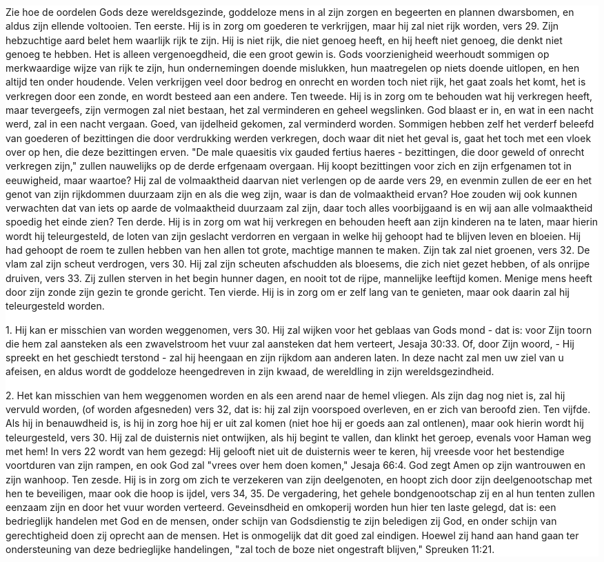 Zie hoe de oordelen Gods deze wereldsgezinde, goddeloze mens in al zijn zorgen en begeerten en plannen dwarsbomen, en aldus zijn ellende voltooien. 
Ten eerste. Hij is in zorg om goederen te verkrijgen, maar hij zal niet rijk worden, vers 29. Zijn hebzuchtige aard belet hem waarlijk rijk te zijn. Hij is niet rijk, die niet genoeg heeft, en hij heeft niet genoeg, die denkt niet genoeg te hebben. Het is alleen vergenoegdheid, die een groot gewin is. Gods voorzienigheid weerhoudt sommigen op merkwaardige wijze van rijk te zijn, hun ondernemingen doende mislukken, hun maatregelen op niets doende uitlopen, en hen altijd ten onder houdende. Velen verkrijgen veel door bedrog en onrecht en worden toch niet rijk, het gaat zoals het komt, het is verkregen door een zonde, en wordt besteed aan een andere. 
Ten tweede. Hij is in zorg om te behouden wat hij verkregen heeft, maar tevergeefs, zijn vermogen zal niet bestaan, het zal verminderen en geheel wegslinken. God blaast er in, en wat in een nacht werd, zal in een nacht vergaan. Goed, van ijdelheid gekomen, zal verminderd worden. Sommigen hebben zelf het verderf beleefd van goederen of bezittingen die door verdrukking werden verkregen, doch waar dit niet het geval is, gaat het toch met een vloek over op hen, die deze bezittingen erven. "De male quaesitis vix gauded fertius haeres - bezittingen, die door geweld of onrecht verkregen zijn," zullen nauwelijks op de derde erfgenaam overgaan. Hij koopt bezittingen voor zich en zijn erfgenamen tot in eeuwigheid, maar waartoe? Hij zal de volmaaktheid daarvan niet verlengen op de aarde vers 29, en evenmin zullen de eer en het genot van zijn rijkdommen duurzaam zijn en als die weg zijn, waar is dan de volmaaktheid ervan? Hoe zouden wij ook kunnen verwachten dat van iets op aarde de volmaaktheid duurzaam zal zijn, daar toch alles voorbijgaand is en wij aan alle volmaaktheid spoedig het einde zien? 
Ten derde. Hij is in zorg om wat hij verkregen en behouden heeft aan zijn kinderen na te laten, maar hierin wordt hij teleurgesteld, de loten van zijn geslacht verdorren en vergaan in welke hij gehoopt had te blijven leven en bloeien. Hij had gehoopt de roem te zullen hebben van hen allen tot grote, machtige mannen te maken. Zijn tak zal niet groenen, vers 32. De vlam zal zijn scheut verdrogen, vers 30. Hij zal zijn scheuten afschudden als bloesems, die zich niet gezet hebben, of als onrijpe druiven, vers 33. Zij zullen sterven in het begin hunner dagen, en nooit tot de rijpe, mannelijke leeftijd komen. Menige mens heeft door zijn zonde zijn gezin te gronde gericht. 
Ten vierde. Hij is in zorg om er zelf lang van te genieten, maar ook daarin zal hij teleurgesteld worden.

1\. Hij kan er misschien van worden weggenomen, vers 30. Hij zal wijken voor het geblaas van Gods mond - dat is: voor Zijn toorn die hem zal aansteken als een zwavelstroom het vuur zal aansteken dat hem verteert, Jesaja 30:33. Of, door Zijn woord, - Hij spreekt en het geschiedt terstond - zal hij heengaan en zijn rijkdom aan anderen laten. In deze nacht zal men uw ziel van u afeisen, en aldus wordt de goddeloze heengedreven in zijn kwaad, de wereldling in zijn wereldsgezindheid.

2\. Het kan misschien van hem weggenomen worden en als een arend naar de hemel vliegen. Als zijn dag nog niet is, zal hij vervuld worden, (of worden afgesneden) vers 32, dat is: hij zal zijn voorspoed overleven, en er zich van beroofd zien. Ten vijfde. Als hij in benauwdheid is, is hij in zorg hoe hij er uit zal komen (niet hoe hij er goeds aan zal ontlenen), maar ook hierin wordt hij teleurgesteld, vers 30. Hij zal de duisternis niet ontwijken, als hij begint te vallen, dan klinkt het geroep, evenals voor Haman weg met hem! In vers 22 wordt van hem gezegd: Hij gelooft niet uit de duisternis weer te keren, hij vreesde voor het bestendige voortduren van zijn rampen, en ook God zal "vrees over hem doen komen," Jesaja 66:4. God zegt Amen op zijn wantrouwen en zijn wanhoop. Ten zesde. Hij is in zorg om zich te verzekeren van zijn deelgenoten, en hoopt zich door zijn deelgenootschap met hen te beveiligen, maar ook die hoop is ijdel, vers 34, 35. De vergadering, het gehele bondgenootschap zij en al hun tenten zullen eenzaam zijn en door het vuur worden verteerd. Geveinsdheid en omkoperij worden hun hier ten laste gelegd, dat is: een bedrieglijk handelen met God en de mensen, onder schijn van Godsdienstig te zijn beledigen zij God, en onder schijn van gerechtigheid doen zij oprecht aan de mensen. Het is onmogelijk dat dit goed zal eindigen. Hoewel zij hand aan hand gaan ter ondersteuning van deze bedrieglijke handelingen, "zal toch de boze niet ongestraft blijven," Spreuken 11:21.
